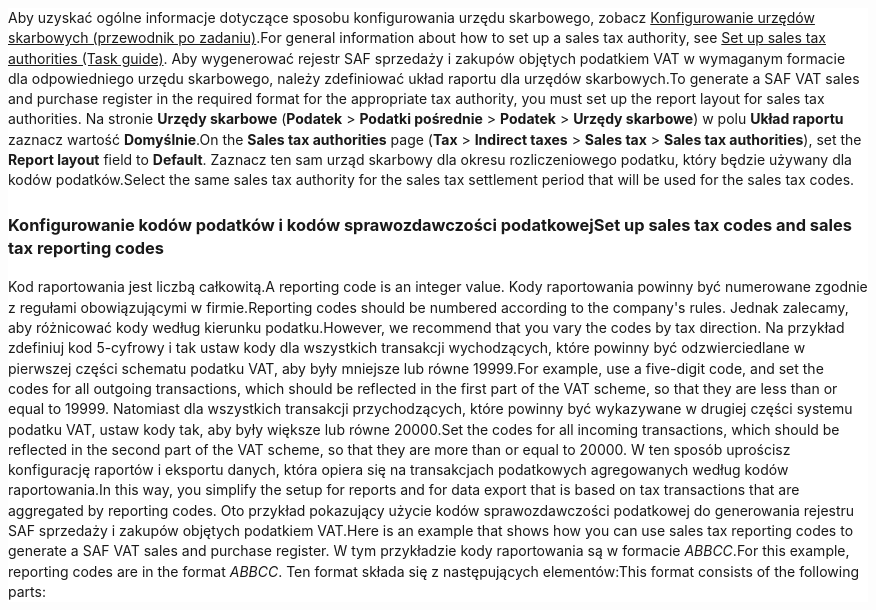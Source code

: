 <span data-ttu-id="8f8f5-173">Aby uzyskać ogólne informacje dotyczące sposobu konfigurowania urzędu skarbowego, zobacz [Konfigurowanie urzędów skarbowych (przewodnik po zadaniu)](/dynamics365/unified-operations/financials/general-ledger/tasks/set-up-sales-tax-authorities).</span><span class="sxs-lookup"><span data-stu-id="8f8f5-173">For general information about how to set up a sales tax authority, see [Set up sales tax authorities (Task guide)](/dynamics365/unified-operations/financials/general-ledger/tasks/set-up-sales-tax-authorities).</span></span> <span data-ttu-id="8f8f5-174">Aby wygenerować rejestr SAF sprzedaży i zakupów objętych podatkiem VAT w wymaganym formacie dla odpowiedniego urzędu skarbowego, należy zdefiniować układ raportu dla urzędów skarbowych.</span><span class="sxs-lookup"><span data-stu-id="8f8f5-174">To generate a SAF VAT sales and purchase register in the required format for the appropriate tax authority, you must set up the report layout for sales tax authorities.</span></span> <span data-ttu-id="8f8f5-175">Na stronie **Urzędy skarbowe** (**Podatek** &gt; **Podatki pośrednie** &gt; **Podatek** &gt; **Urzędy skarbowe**) w polu **Układ raportu** zaznacz wartość **Domyślnie**.</span><span class="sxs-lookup"><span data-stu-id="8f8f5-175">On the **Sales tax authorities** page (**Tax** &gt; **Indirect taxes** &gt; **Sales tax** &gt; **Sales tax authorities**), set the **Report layout** field to **Default**.</span></span> <span data-ttu-id="8f8f5-176">Zaznacz ten sam urząd skarbowy dla okresu rozliczeniowego podatku, który będzie używany dla kodów podatków.</span><span class="sxs-lookup"><span data-stu-id="8f8f5-176">Select the same sales tax authority for the sales tax settlement period that will be used for the sales tax codes.</span></span>

### <a name="set-up-sales-tax-codes-and-sales-tax-reporting-codes"></a><span data-ttu-id="8f8f5-177">Konfigurowanie kodów podatków i kodów sprawozdawczości podatkowej</span><span class="sxs-lookup"><span data-stu-id="8f8f5-177">Set up sales tax codes and sales tax reporting codes</span></span>

<span data-ttu-id="8f8f5-178">Kod raportowania jest liczbą całkowitą.</span><span class="sxs-lookup"><span data-stu-id="8f8f5-178">A reporting code is an integer value.</span></span> <span data-ttu-id="8f8f5-179">Kody raportowania powinny być numerowane zgodnie z regułami obowiązującymi w firmie.</span><span class="sxs-lookup"><span data-stu-id="8f8f5-179">Reporting codes should be numbered according to the company's rules.</span></span> <span data-ttu-id="8f8f5-180">Jednak zalecamy, aby różnicować kody według kierunku podatku.</span><span class="sxs-lookup"><span data-stu-id="8f8f5-180">However, we recommend that you vary the codes by tax direction.</span></span> <span data-ttu-id="8f8f5-181">Na przykład zdefiniuj kod 5-cyfrowy i tak ustaw kody dla wszystkich transakcji wychodzących, które powinny być odzwierciedlane w pierwszej części schematu podatku VAT, aby były mniejsze lub równe 19999.</span><span class="sxs-lookup"><span data-stu-id="8f8f5-181">For example, use a five-digit code, and set the codes for all outgoing transactions, which should be reflected in the first part of the VAT scheme, so that they are less than or equal to 19999.</span></span> <span data-ttu-id="8f8f5-182">Natomiast dla wszystkich transakcji przychodzących, które powinny być wykazywane w drugiej części systemu podatku VAT, ustaw kody tak, aby były większe lub równe 20000.</span><span class="sxs-lookup"><span data-stu-id="8f8f5-182">Set the codes for all incoming transactions, which should be reflected in the second part of the VAT scheme, so that they are more than or equal to 20000.</span></span> <span data-ttu-id="8f8f5-183">W ten sposób uprościsz konfigurację raportów i eksportu danych, która opiera się na transakcjach podatkowych agregowanych według kodów raportowania.</span><span class="sxs-lookup"><span data-stu-id="8f8f5-183">In this way, you simplify the setup for reports and for data export that is based on tax transactions that are aggregated by reporting codes.</span></span> <span data-ttu-id="8f8f5-184">Oto przykład pokazujący użycie kodów sprawozdawczości podatkowej do generowania rejestru SAF sprzedaży i zakupów objętych podatkiem VAT.</span><span class="sxs-lookup"><span data-stu-id="8f8f5-184">Here is an example that shows how you can use sales tax reporting codes to generate a SAF VAT sales and purchase register.</span></span> <span data-ttu-id="8f8f5-185">W tym przykładzie kody raportowania są w formacie *ABBCC*.</span><span class="sxs-lookup"><span data-stu-id="8f8f5-185">For this example, reporting codes are in the format *ABBCC*.</span></span> <span data-ttu-id="8f8f5-186">Ten format składa się z następujących elementów:</span><span class="sxs-lookup"><span data-stu-id="8f8f5-186">This format consists of the following parts:</span></span>

